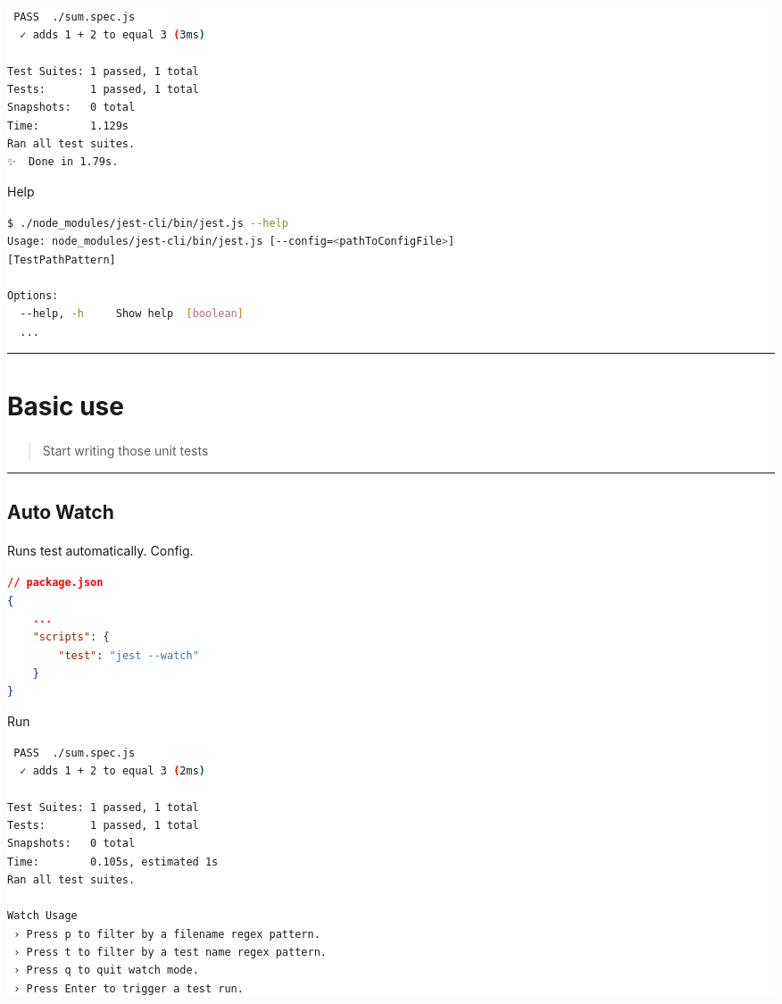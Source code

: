 ```bash
 PASS  ./sum.spec.js
  ✓ adds 1 + 2 to equal 3 (3ms)

Test Suites: 1 passed, 1 total
Tests:       1 passed, 1 total
Snapshots:   0 total
Time:        1.129s
Ran all test suites.
✨  Done in 1.79s.
```

Help

```bash
$ ./node_modules/jest-cli/bin/jest.js --help
Usage: node_modules/jest-cli/bin/jest.js [--config=<pathToConfigFile>]
[TestPathPattern]

Options:
  --help, -h     Show help  [boolean]
  ...
```

---

# Basic use

> Start writing those unit tests

----

## Auto Watch

Runs test automatically.
Config.

```json
// package.json
{
    ...
    "scripts": {
        "test": "jest --watch"
    }
}
```

Run

```bash
 PASS  ./sum.spec.js
  ✓ adds 1 + 2 to equal 3 (2ms)

Test Suites: 1 passed, 1 total
Tests:       1 passed, 1 total
Snapshots:   0 total
Time:        0.105s, estimated 1s
Ran all test suites.

Watch Usage
 › Press p to filter by a filename regex pattern.
 › Press t to filter by a test name regex pattern.
 › Press q to quit watch mode.
 › Press Enter to trigger a test run.
```
